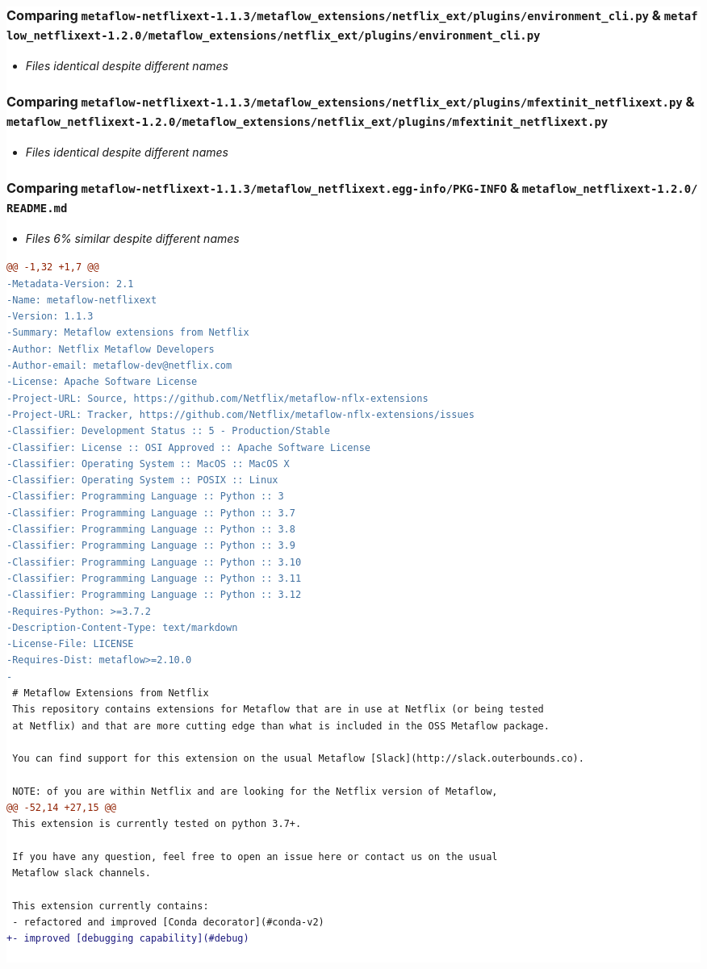 ### Comparing `metaflow-netflixext-1.1.3/metaflow_extensions/netflix_ext/plugins/environment_cli.py` & `metaflow_netflixext-1.2.0/metaflow_extensions/netflix_ext/plugins/environment_cli.py`

 * *Files identical despite different names*

### Comparing `metaflow-netflixext-1.1.3/metaflow_extensions/netflix_ext/plugins/mfextinit_netflixext.py` & `metaflow_netflixext-1.2.0/metaflow_extensions/netflix_ext/plugins/mfextinit_netflixext.py`

 * *Files identical despite different names*

### Comparing `metaflow-netflixext-1.1.3/metaflow_netflixext.egg-info/PKG-INFO` & `metaflow_netflixext-1.2.0/README.md`

 * *Files 6% similar despite different names*

```diff
@@ -1,32 +1,7 @@
-Metadata-Version: 2.1
-Name: metaflow-netflixext
-Version: 1.1.3
-Summary: Metaflow extensions from Netflix
-Author: Netflix Metaflow Developers
-Author-email: metaflow-dev@netflix.com
-License: Apache Software License
-Project-URL: Source, https://github.com/Netflix/metaflow-nflx-extensions
-Project-URL: Tracker, https://github.com/Netflix/metaflow-nflx-extensions/issues
-Classifier: Development Status :: 5 - Production/Stable
-Classifier: License :: OSI Approved :: Apache Software License
-Classifier: Operating System :: MacOS :: MacOS X
-Classifier: Operating System :: POSIX :: Linux
-Classifier: Programming Language :: Python :: 3
-Classifier: Programming Language :: Python :: 3.7
-Classifier: Programming Language :: Python :: 3.8
-Classifier: Programming Language :: Python :: 3.9
-Classifier: Programming Language :: Python :: 3.10
-Classifier: Programming Language :: Python :: 3.11
-Classifier: Programming Language :: Python :: 3.12
-Requires-Python: >=3.7.2
-Description-Content-Type: text/markdown
-License-File: LICENSE
-Requires-Dist: metaflow>=2.10.0
-
 # Metaflow Extensions from Netflix
 This repository contains extensions for Metaflow that are in use at Netflix (or being tested
 at Netflix) and that are more cutting edge than what is included in the OSS Metaflow package.
 
 You can find support for this extension on the usual Metaflow [Slack](http://slack.outerbounds.co).
 
 NOTE: of you are within Netflix and are looking for the Netflix version of Metaflow,
@@ -52,14 +27,15 @@
 This extension is currently tested on python 3.7+.
 
 If you have any question, feel free to open an issue here or contact us on the usual
 Metaflow slack channels.
 
 This extension currently contains:
 - refactored and improved [Conda decorator](#conda-v2)
+- improved [debugging capability](#debug)
 
```
